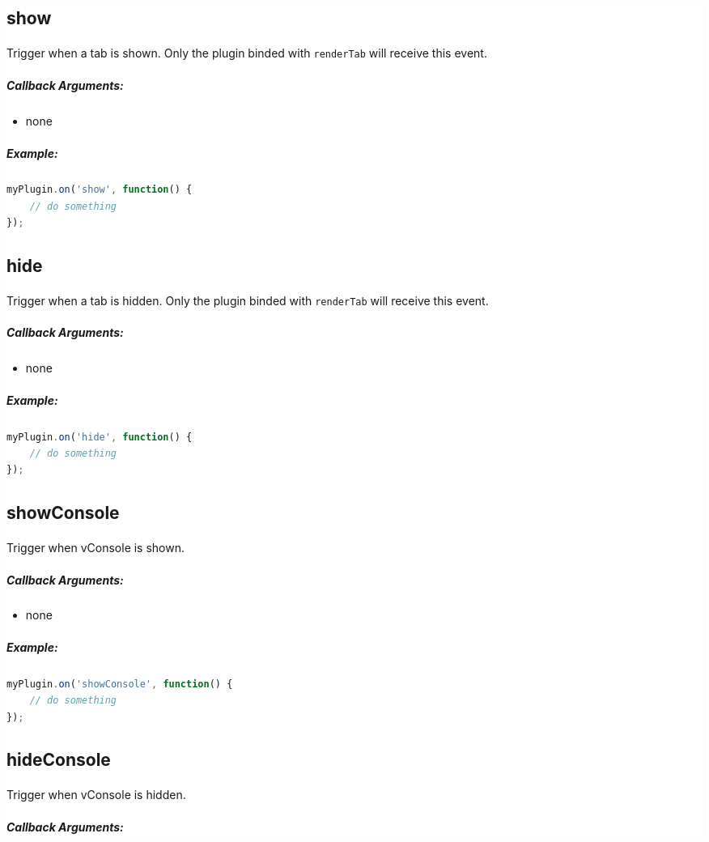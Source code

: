 
## show

Trigger when a tab is shown. Only the plugin binded with `renderTab` will receive this event.

##### Callback Arguments:

- none

##### Example:

```javascript
myPlugin.on('show', function() {
	// do something
});
```


## hide

Trigger when a tab is hidden. Only the plugin binded with `renderTab` will receive this event.

##### Callback Arguments:

- none

##### Example:

```javascript
myPlugin.on('hide', function() {
	// do something
});
```


## showConsole

Trigger when vConsole is shown.

##### Callback Arguments:

- none

##### Example:

```javascript
myPlugin.on('showConsole', function() {
	// do something
});
```


## hideConsole

Trigger when vConsole is hidden.

##### Callback Arguments:
